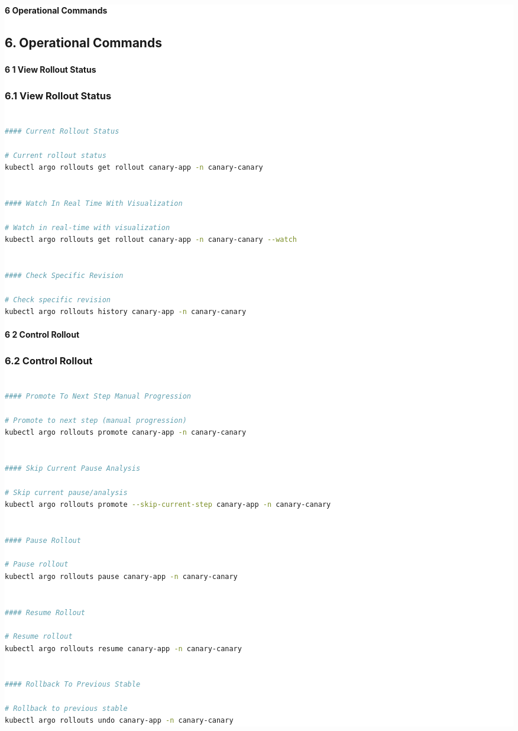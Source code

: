 
#### 6 Operational Commands

## 6. Operational Commands


#### 6 1 View Rollout Status

### 6.1 View Rollout Status

```bash

#### Current Rollout Status

# Current rollout status
kubectl argo rollouts get rollout canary-app -n canary-canary


#### Watch In Real Time With Visualization

# Watch in real-time with visualization
kubectl argo rollouts get rollout canary-app -n canary-canary --watch


#### Check Specific Revision

# Check specific revision
kubectl argo rollouts history canary-app -n canary-canary
```


#### 6 2 Control Rollout

### 6.2 Control Rollout

```bash

#### Promote To Next Step Manual Progression 

# Promote to next step (manual progression)
kubectl argo rollouts promote canary-app -n canary-canary


#### Skip Current Pause Analysis

# Skip current pause/analysis
kubectl argo rollouts promote --skip-current-step canary-app -n canary-canary


#### Pause Rollout

# Pause rollout
kubectl argo rollouts pause canary-app -n canary-canary


#### Resume Rollout

# Resume rollout
kubectl argo rollouts resume canary-app -n canary-canary


#### Rollback To Previous Stable

# Rollback to previous stable
kubectl argo rollouts undo canary-app -n canary-canary
```